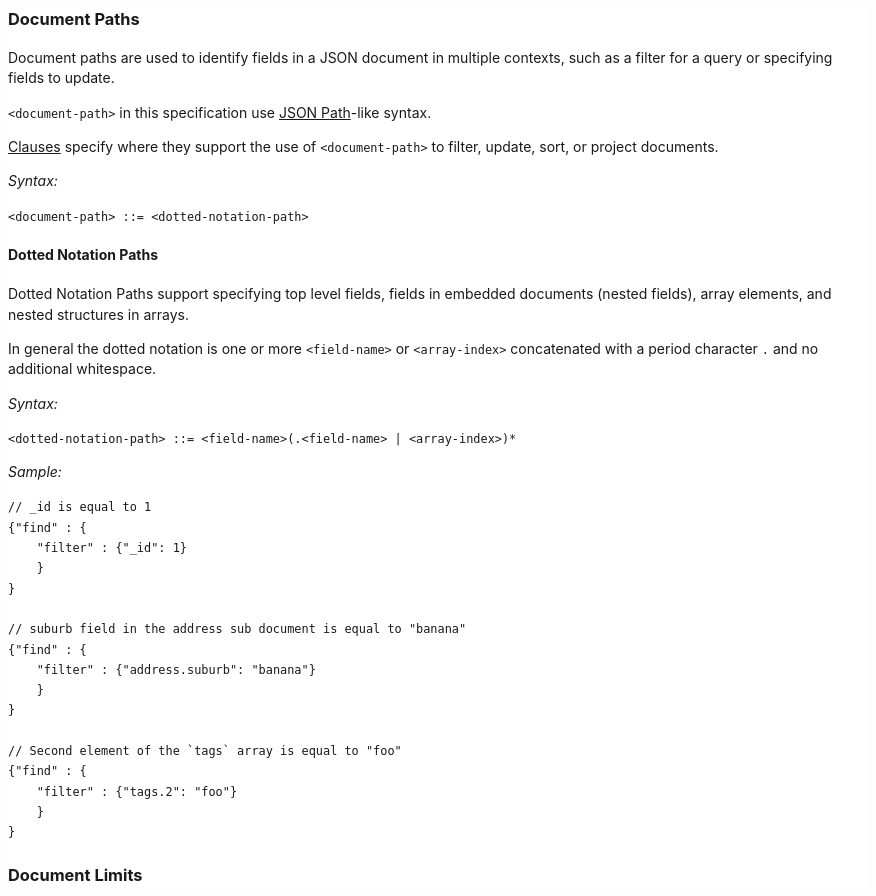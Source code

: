 ### Document Paths

Document paths are used to identify fields in a JSON document in
multiple contexts, such as a filter for a query or specifying fields to
update.

`<document-path>` in this specification use [JSON Path](https://jsonpath.com/)-like syntax.

[Clauses](#clauses) specify where they support the use of `<document-path>` to filter, update, sort, or project documents.

*Syntax:*

```
<document-path> ::= <dotted-notation-path> 
```

#### Dotted Notation Paths

Dotted Notation Paths support specifying top level fields, fields in
embedded documents (nested fields), array elements, and nested
structures in arrays.

In general the dotted notation is one or more `<field-name>` or
`<array-index>` concatenated with a period character `.` and no
additional whitespace.

*Syntax:*

```
<dotted-notation-path> ::= <field-name>(.<field-name> | <array-index>)*
```

*Sample:*

```json5
// _id is equal to 1 
{"find" : {
    "filter" : {"_id": 1}
    }
} 

// suburb field in the address sub document is equal to "banana"
{"find" : {
    "filter" : {"address.suburb": "banana"}
    }
} 

// Second element of the `tags` array is equal to "foo"
{"find" : {
    "filter" : {"tags.2": "foo"}
    }
} 
```

### Document Limits
